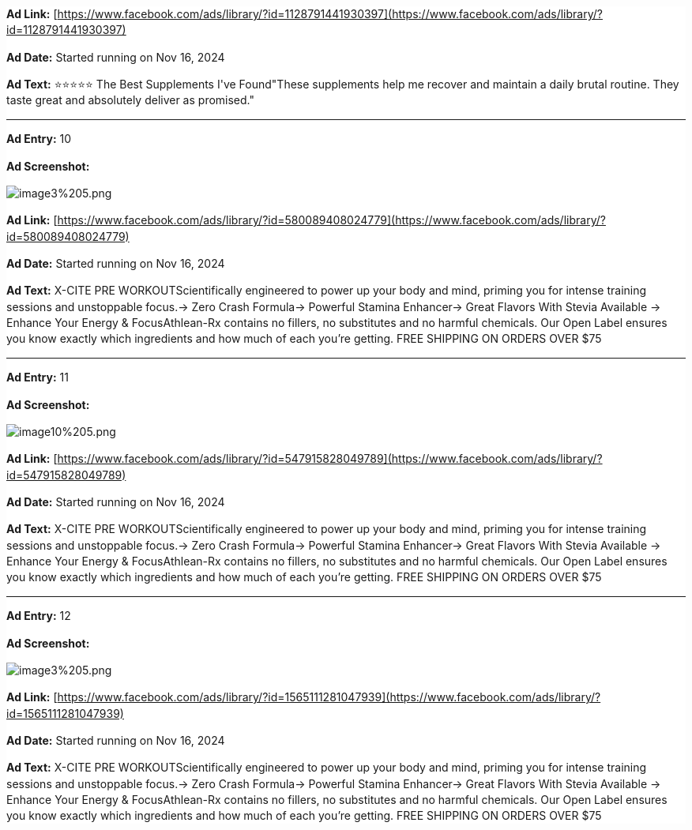 **Ad Link:** [https://www.facebook.com/ads/library/?id=1128791441930397](https://www.facebook.com/ads/library/?id=1128791441930397)

**Ad Date:** Started running on Nov 16, 2024

**Ad Text:** ⭐️⭐️⭐️⭐️⭐️ The Best Supplements I've Found"These supplements help me recover and maintain a daily brutal routine. They taste great and absolutely deliver as promised."

- ---------------------------------------------------------------------

**Ad Entry:** 10

**Ad Screenshot:**

![image3%205.png](image3%205.png)

**Ad Link:** [https://www.facebook.com/ads/library/?id=580089408024779](https://www.facebook.com/ads/library/?id=580089408024779)

**Ad Date:** Started running on Nov 16, 2024

**Ad Text:** X-CITE PRE WORKOUTScientifically engineered to power up your body and mind, priming you for intense training sessions and unstoppable focus.→ Zero Crash Formula→ Powerful Stamina Enhancer→ Great Flavors With Stevia Available → Enhance Your Energy & FocusAthlean-Rx contains no fillers, no substitutes and no harmful chemicals. Our Open Label ensures you know exactly which ingredients and how much of each you’re getting. FREE SHIPPING ON ORDERS OVER $75

- ---------------------------------------------------------------------

**Ad Entry:** 11

**Ad Screenshot:**

![image10%205.png](image10%205.png)

**Ad Link:** [https://www.facebook.com/ads/library/?id=547915828049789](https://www.facebook.com/ads/library/?id=547915828049789)

**Ad Date:** Started running on Nov 16, 2024

**Ad Text:** X-CITE PRE WORKOUTScientifically engineered to power up your body and mind, priming you for intense training sessions and unstoppable focus.→ Zero Crash Formula→ Powerful Stamina Enhancer→ Great Flavors With Stevia Available → Enhance Your Energy & FocusAthlean-Rx contains no fillers, no substitutes and no harmful chemicals. Our Open Label ensures you know exactly which ingredients and how much of each you’re getting. FREE SHIPPING ON ORDERS OVER $75

- ---------------------------------------------------------------------

**Ad Entry:** 12

**Ad Screenshot:**

![image3%205.png](image3%205.png)

**Ad Link:** [https://www.facebook.com/ads/library/?id=1565111281047939](https://www.facebook.com/ads/library/?id=1565111281047939)

**Ad Date:** Started running on Nov 16, 2024

**Ad Text:** X-CITE PRE WORKOUTScientifically engineered to power up your body and mind, priming you for intense training sessions and unstoppable focus.→ Zero Crash Formula→ Powerful Stamina Enhancer→ Great Flavors With Stevia Available → Enhance Your Energy & FocusAthlean-Rx contains no fillers, no substitutes and no harmful chemicals. Our Open Label ensures you know exactly which ingredients and how much of each you’re getting. FREE SHIPPING ON ORDERS OVER $75
